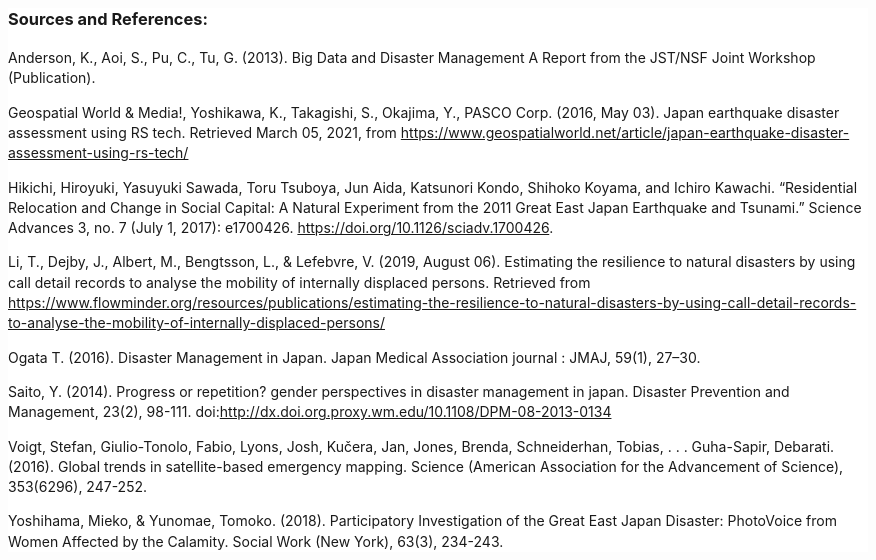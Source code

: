 ### Sources and References:
Anderson, K., Aoi, S., Pu, C., Tu, G. (2013). Big Data and Disaster Management A Report from the JST/NSF Joint Workshop (Publication).

Geospatial World & Media!, Yoshikawa, K., Takagishi, S., Okajima, Y., PASCO Corp. (2016, May 03). Japan earthquake disaster assessment using RS tech. Retrieved March 05, 2021, from https://www.geospatialworld.net/article/japan-earthquake-disaster-assessment-using-rs-tech/

Hikichi, Hiroyuki, Yasuyuki Sawada, Toru Tsuboya, Jun Aida, Katsunori Kondo, Shihoko Koyama, and Ichiro Kawachi. “Residential Relocation and Change in Social Capital: A Natural Experiment from the 2011 Great East Japan Earthquake and Tsunami.” Science Advances 3, no. 7 (July 1, 2017): e1700426. https://doi.org/10.1126/sciadv.1700426.

Li, T., Dejby, J., Albert, M., Bengtsson, L., & Lefebvre, V. (2019, August 06). Estimating the resilience to natural disasters by using call detail records to analyse the mobility of internally displaced persons. Retrieved from https://www.flowminder.org/resources/publications/estimating-the-resilience-to-natural-disasters-by-using-call-detail-records-to-analyse-the-mobility-of-internally-displaced-persons/

Ogata T. (2016). Disaster Management in Japan. Japan Medical Association journal : JMAJ, 59(1), 27–30.

Saito, Y. (2014). Progress or repetition? gender perspectives in disaster management in japan. Disaster Prevention and Management, 23(2), 98-111. doi:http://dx.doi.org.proxy.wm.edu/10.1108/DPM-08-2013-0134

Voigt, Stefan, Giulio-Tonolo, Fabio, Lyons, Josh, Kučera, Jan, Jones, Brenda, Schneiderhan, Tobias, . . . Guha-Sapir, Debarati. (2016). Global trends in satellite-based emergency mapping. Science (American Association for the Advancement of Science), 353(6296), 247-252.

Yoshihama, Mieko, & Yunomae, Tomoko. (2018). Participatory Investigation of the Great East Japan Disaster: PhotoVoice from Women Affected by the Calamity. Social Work (New York), 63(3), 234-243.
